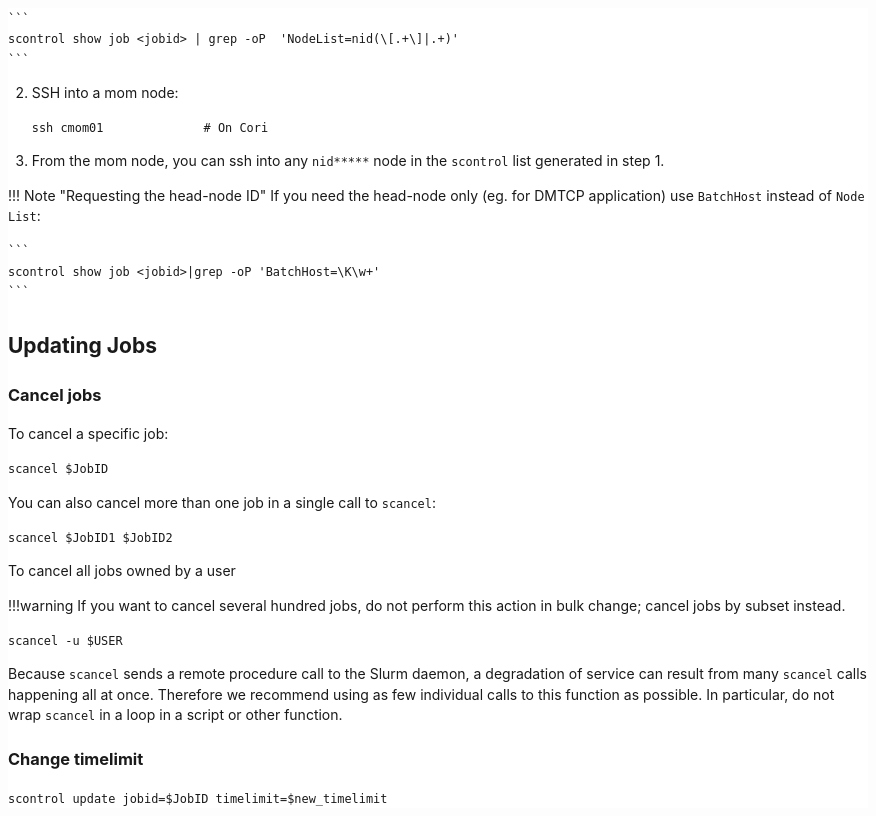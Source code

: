     ```
    scontrol show job <jobid> | grep -oP  'NodeList=nid(\[.+\]|.+)'
    ```

2. SSH into a mom node:

    ```
    ssh cmom01              # On Cori
    ```

3. From the mom node, you can ssh into any `nid*****` node in the `scontrol`
list generated in step 1.

!!! Note "Requesting the head-node ID"
    If you need the head-node only (eg. for DMTCP application) use `BatchHost`
    instead of `NodeList`:

    ```
    scontrol show job <jobid>|grep -oP 'BatchHost=\K\w+'
    ```

## Updating Jobs

### Cancel jobs

To cancel a specific job:

```
scancel $JobID
```

You can also cancel more than one job in a single call to `scancel`:

```
scancel $JobID1 $JobID2
```

To cancel all jobs owned by a user

!!!warning
    If you want to cancel several hundred jobs, do not perform this action in bulk change; cancel jobs by subset instead.
   
```
scancel -u $USER
```

Because `scancel` sends a remote procedure call to the Slurm daemon, a
degradation of service can result from many `scancel` calls happening
all at once. Therefore we recommend using as few individual calls to
this function as possible. In particular, do not wrap `scancel` in a
loop in a script or other function.

### Change timelimit

```
scontrol update jobid=$JobID timelimit=$new_timelimit
```
